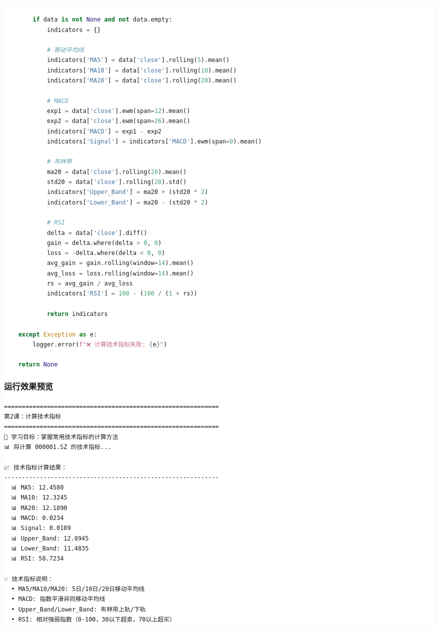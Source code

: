 ```python
        
        if data is not None and not data.empty:
            indicators = {}
            
            # 移动平均线
            indicators['MA5'] = data['close'].rolling(5).mean()
            indicators['MA10'] = data['close'].rolling(10).mean()
            indicators['MA20'] = data['close'].rolling(20).mean()
            
            # MACD
            exp1 = data['close'].ewm(span=12).mean()
            exp2 = data['close'].ewm(span=26).mean()
            indicators['MACD'] = exp1 - exp2
            indicators['Signal'] = indicators['MACD'].ewm(span=9).mean()
            
            # 布林带
            ma20 = data['close'].rolling(20).mean()
            std20 = data['close'].rolling(20).std()
            indicators['Upper_Band'] = ma20 + (std20 * 2)
            indicators['Lower_Band'] = ma20 - (std20 * 2)
            
            # RSI
            delta = data['close'].diff()
            gain = delta.where(delta > 0, 0)
            loss = -delta.where(delta < 0, 0)
            avg_gain = gain.rolling(window=14).mean()
            avg_loss = loss.rolling(window=14).mean()
            rs = avg_gain / avg_loss
            indicators['RSI'] = 100 - (100 / (1 + rs))
            
            return indicators
            
    except Exception as e:
        logger.error(f"❌ 计算技术指标失败: {e}")
    
    return None
```

### 运行效果预览
```
============================================================
第2课：计算技术指标
============================================================
📖 学习目标：掌握常用技术指标的计算方法
📊 将计算 000001.SZ 的技术指标...

📈 技术指标计算结果：
------------------------------------------------------------
  📊 MA5: 12.4580
  📊 MA10: 12.3245
  📊 MA20: 12.1890
  📊 MACD: 0.0234
  📊 Signal: 0.0189
  📊 Upper_Band: 12.8945
  📊 Lower_Band: 11.4835
  📊 RSI: 58.7234

💡 技术指标说明：
  • MA5/MA10/MA20: 5日/10日/20日移动平均线
  • MACD: 指数平滑异同移动平均线
  • Upper_Band/Lower_Band: 布林带上轨/下轨
  • RSI: 相对强弱指数（0-100，30以下超卖，70以上超买）

```